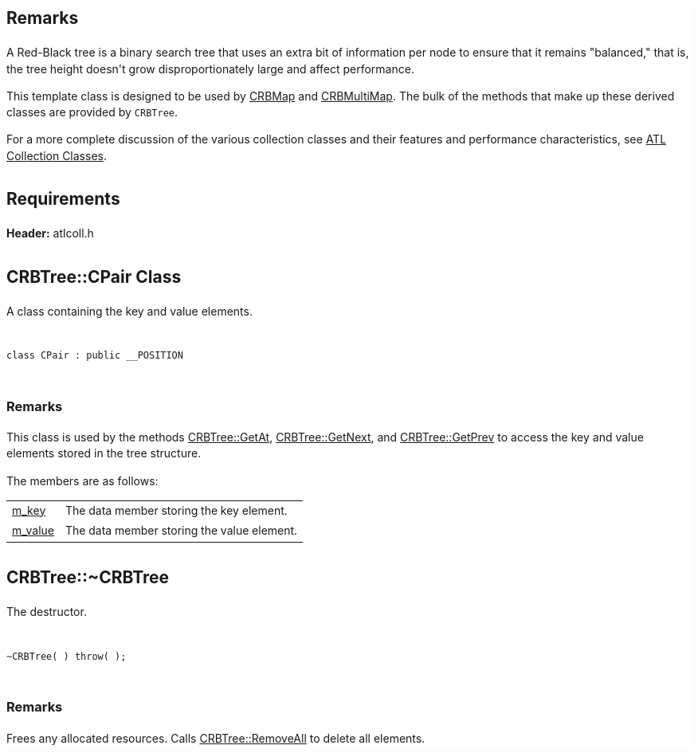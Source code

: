 ## Remarks  
 A Red-Black tree is a binary search tree that uses an extra bit of information per node to ensure that it remains "balanced," that is, the tree height doesn't grow disproportionately large and affect performance.  
  
 This template class is designed to be used by [CRBMap](../vs140/CRBMap-Class.md) and [CRBMultiMap](../vs140/CRBMultiMap-Class.md). The bulk of the methods that make up these derived classes are provided by `CRBTree`.  
  
 For a more complete discussion of the various collection classes and their features and performance characteristics, see [ATL Collection Classes](../vs140/ATL-Collection-Classes.md).  
  
## Requirements  
 **Header:** atlcoll.h  
  
##  <a name="crbtree__cpair_class"></a>  CRBTree::CPair Class  
 A class containing the key and value elements.  
  
```  
  
class CPair : public __POSITION  
  
```  
  
### Remarks  
 This class is used by the methods [CRBTree::GetAt](../vs140/CRBTree--GetAt.md), [CRBTree::GetNext](../vs140/CRBTree--GetNext.md), and [CRBTree::GetPrev](../vs140/CRBTree--GetPrev.md) to access the key and value elements stored in the tree structure.  
  
 The members are as follows:  
  
|||  
|-|-|  
|[m_key](../vs140/CAtlMap--CPair--m_key.md)|The data member storing the key element.|  
|[m_value](../vs140/CAtlMap--CPair--m_value.md)|The data member storing the value element.|  
  
##  <a name="crbtree___dtorcrbtree"></a>  CRBTree::~CRBTree  
 The destructor.  
  
```  
  
~CRBTree( ) throw( );  
  
```  
  
### Remarks  
 Frees any allocated resources. Calls [CRBTree::RemoveAll](../vs140/CRBTree--RemoveAll.md) to delete all elements.  
  